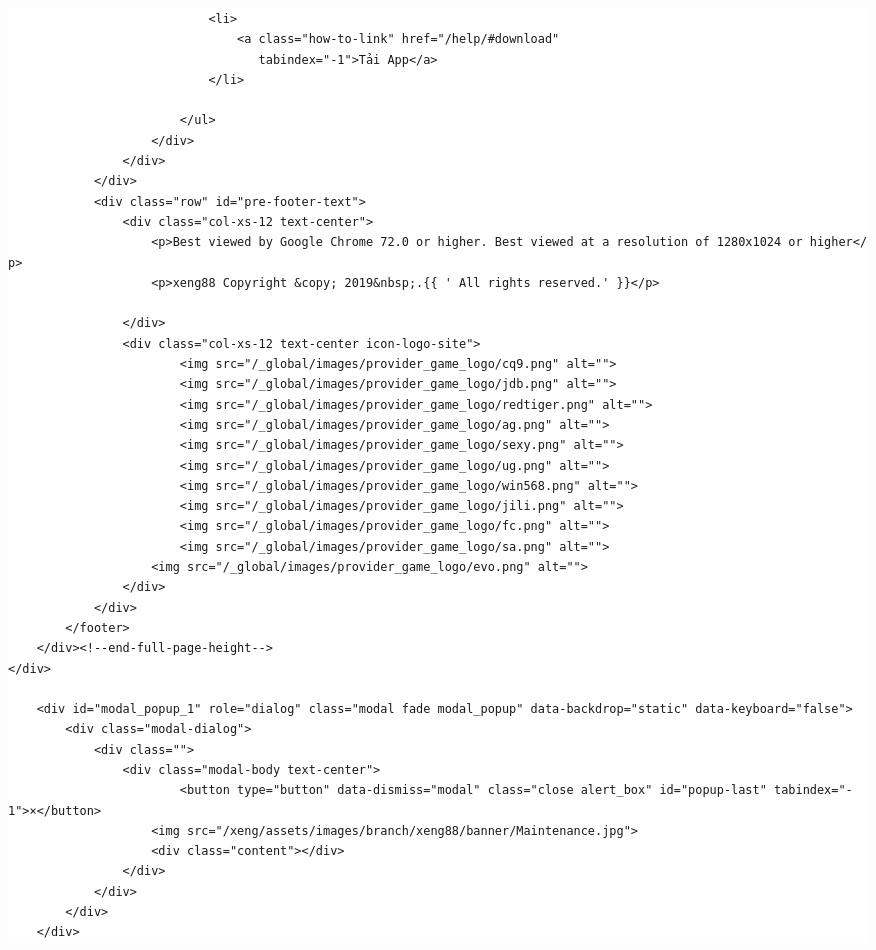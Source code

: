                                 <li>
                                    <a class="how-to-link" href="/help/#download"
                                       tabindex="-1">Tải App</a>
                                </li>

                            </ul>
                        </div>
                    </div>
                </div>
                <div class="row" id="pre-footer-text">
                    <div class="col-xs-12 text-center">
                        <p>Best viewed by Google Chrome 72.0 or higher. Best viewed at a resolution of 1280x1024 or higher</p>
                        <p>xeng88 Copyright &copy; 2019&nbsp;.{{ ' All rights reserved.' }}</p>

                    </div>
                    <div class="col-xs-12 text-center icon-logo-site">
                            <img src="/_global/images/provider_game_logo/cq9.png" alt="">
                            <img src="/_global/images/provider_game_logo/jdb.png" alt="">
                            <img src="/_global/images/provider_game_logo/redtiger.png" alt="">
                            <img src="/_global/images/provider_game_logo/ag.png" alt="">
                            <img src="/_global/images/provider_game_logo/sexy.png" alt="">
                            <img src="/_global/images/provider_game_logo/ug.png" alt="">
                            <img src="/_global/images/provider_game_logo/win568.png" alt="">
                            <img src="/_global/images/provider_game_logo/jili.png" alt="">
                            <img src="/_global/images/provider_game_logo/fc.png" alt="">
                            <img src="/_global/images/provider_game_logo/sa.png" alt="">
                        <img src="/_global/images/provider_game_logo/evo.png" alt="">
                    </div>
                </div>
            </footer>
        </div><!--end-full-page-height-->
    </div>

        <div id="modal_popup_1" role="dialog" class="modal fade modal_popup" data-backdrop="static" data-keyboard="false">
            <div class="modal-dialog">
                <div class="">
                    <div class="modal-body text-center">
                            <button type="button" data-dismiss="modal" class="close alert_box" id="popup-last" tabindex="-1">×</button>
                        <img src="/xeng/assets/images/branch/xeng88/banner/Maintenance.jpg">
                        <div class="content"></div>
                    </div>
                </div>
            </div>
        </div>
